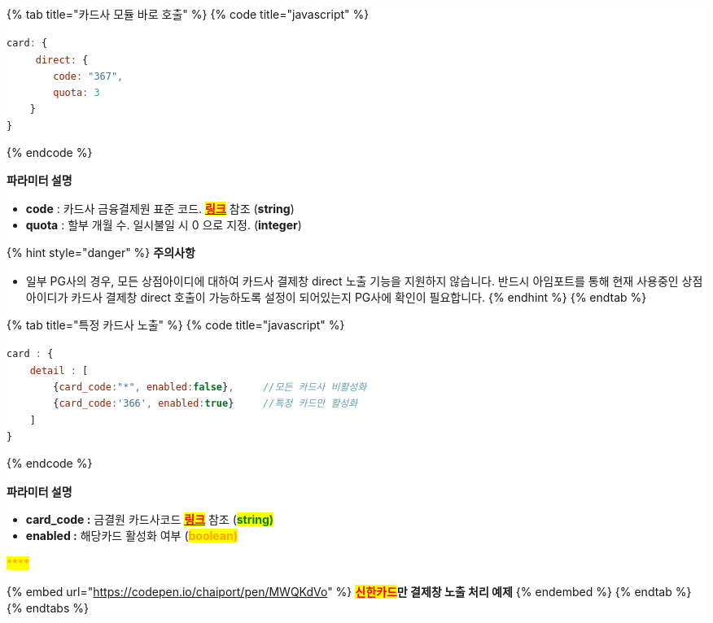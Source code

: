 {% tab title="카드사 모듈 바로 호출" %}
{% code title="javascript" %}
```javascript
card: {
     direct: {
        code: "367",
        quota: 3
    }
}
```
{% endcode %}



**파라미터 설명**

* **code** : 카드사 금융결제원 표준 코드. [<mark style="color:red;">**링크**</mark>](https://chaifinance.notion.site/53589280bbc94fab938d93257d452216?v=eb405baf52134b3f90d438e3bf763630)  참조 (**string**)
* **quota** : 할부 개월 수. 일시불일 시 0 으로 지정. (**integer**)

{% hint style="danger" %}
**주의사항**

* 일부 PG사의 경우, 모든 상점아이디에 대하여 카드사 결제창 direct 노출 기능을 지원하지 않습니다. 반드시 아임포트를 통해 현재 사용중인 상점아이디가 카드사 결제창 direct 호출이 가능하도록 설정이 되어있는지 PG사에 확인이 필요합니다.
{% endhint %}
{% endtab %}

{% tab title="특정 카드사 노출" %}
{% code title="javascript" %}
```javascript
card : {
    detail : [
        {card_code:"*", enabled:false},     //모든 카드사 비활성화
        {card_code:'366', enabled:true}     //특정 카드만 활성화
    ]
}
```
{% endcode %}



**파라미터 설명**

* **card\_code :** 금결원 카드사코드 [<mark style="color:red;">**링크**</mark>](https://chaifinance.notion.site/53589280bbc94fab938d93257d452216?v=eb405baf52134b3f90d438e3bf763630) 참조 (<mark style="color:green;">**string)**</mark>
* **enabled :** 해당카드 활성화 여부 (<mark style="color:orange;">**boolean)**</mark>

<mark style="color:orange;">****</mark>

{% embed url="https://codepen.io/chaiport/pen/MWQKdVo" %}
<mark style="color:red;">**신한카드**</mark>**만 결제창 노출 처리 예제**
{% endembed %}
{% endtab %}
{% endtabs %}
